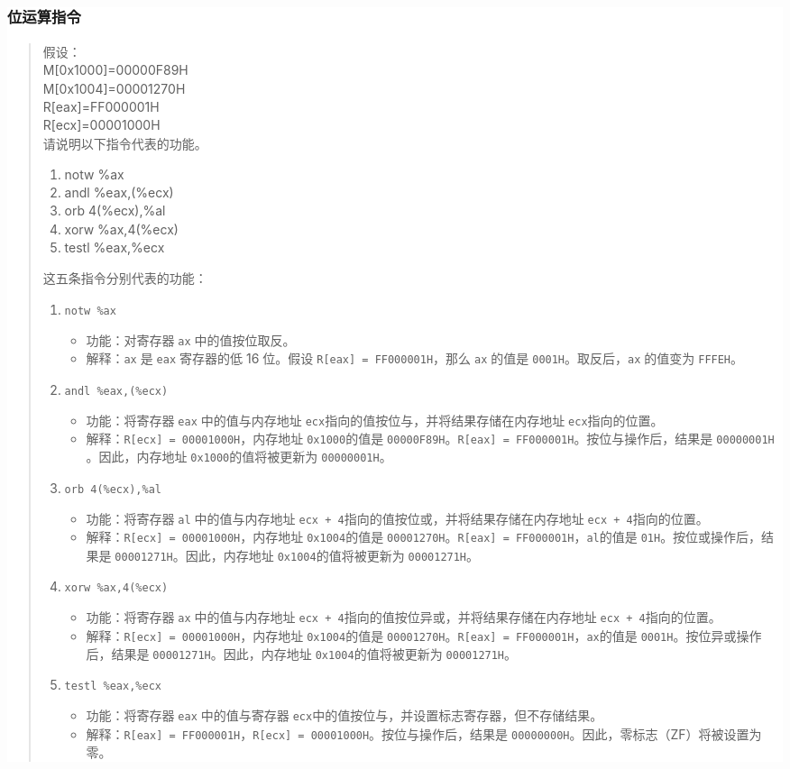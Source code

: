 ### 位运算指令

> 假设：  
> M[0x1000]=00000F89H  
> M[0x1004]=00001270H  
> R[eax]=FF000001H  
> R[ecx]=00001000H  
> 请说明以下指令代表的功能。
>
> 1. notw %ax
> 2. andl %eax,(%ecx)
> 3. orb 4(%ecx),%al
> 4. xorw %ax,4(%ecx)
> 5. testl %eax,%ecx
>
> 这五条指令分别代表的功能：
>
> 1. ​`notw %ax`​
>
>     * 功能：对寄存器 `ax`​ 中的值按位取反。
>     * 解释：`ax`​ 是 `eax`​ 寄存器的低 16 位。假设 `R[eax] = FF000001H`​，那么 `ax`​ 的值是 `0001H`​。取反后，`ax`​ 的值变为 `FFFEH`​。
> 2. ​`andl %eax,(%ecx)`​
>
>     * 功能：将寄存器 `eax`​ 中的值与内存地址 `ecx`​ 指向的值按位与，并将结果存储在内存地址 `ecx`​ 指向的位置。
>     * 解释：`R[ecx] = 00001000H`​，内存地址 `0x1000`​ 的值是 `00000F89H`​。`R[eax] = FF000001H`​。按位与操作后，结果是 `00000001H`​。因此，内存地址 `0x1000`​ 的值将被更新为 `00000001H`​。
> 3. ​`orb 4(%ecx),%al`​
>
>     * 功能：将寄存器 `al`​ 中的值与内存地址 `ecx + 4`​ 指向的值按位或，并将结果存储在内存地址 `ecx + 4`​ 指向的位置。
>     * 解释：`R[ecx] = 00001000H`​，内存地址 `0x1004`​ 的值是 `00001270H`​。`R[eax] = FF000001H`​，`al`​ 的值是 `01H`​。按位或操作后，结果是 `00001271H`​。因此，内存地址 `0x1004`​ 的值将被更新为 `00001271H`​。
> 4. ​`xorw %ax,4(%ecx)`​
>
>     * 功能：将寄存器 `ax`​ 中的值与内存地址 `ecx + 4`​ 指向的值按位异或，并将结果存储在内存地址 `ecx + 4`​ 指向的位置。
>     * 解释：`R[ecx] = 00001000H`​，内存地址 `0x1004`​ 的值是 `00001270H`​。`R[eax] = FF000001H`​，`ax`​ 的值是 `0001H`​。按位异或操作后，结果是 `00001271H`​。因此，内存地址 `0x1004`​ 的值将被更新为 `00001271H`​。
> 5. ​`testl %eax,%ecx`​
>
>     * 功能：将寄存器 `eax`​ 中的值与寄存器 `ecx`​ 中的值按位与，并设置标志寄存器，但不存储结果。
>     * 解释：`R[eax] = FF000001H`​，`R[ecx] = 00001000H`​。按位与操作后，结果是 `00000000H`​。因此，零标志（ZF）将被设置为零。
